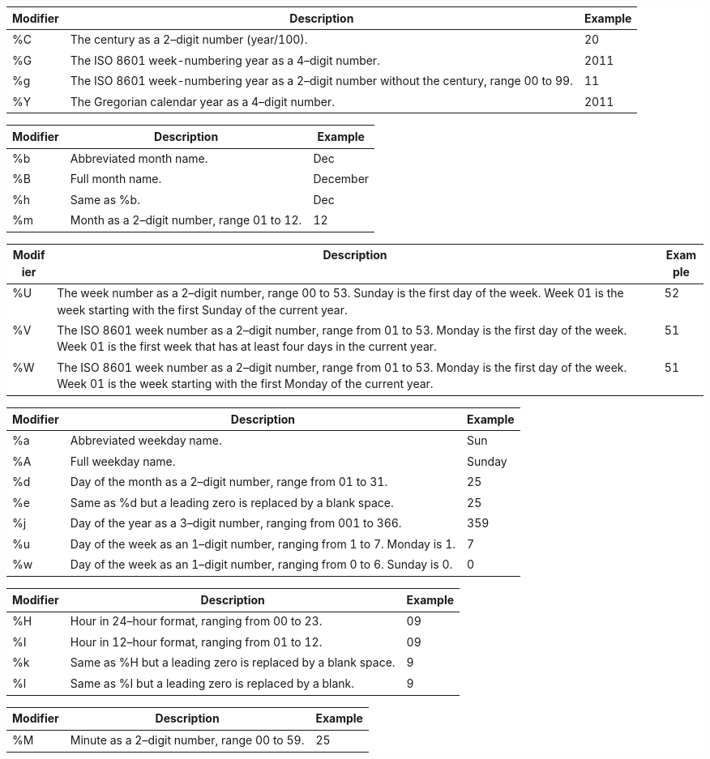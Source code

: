 | Modifier | Description | Example |
| --- | --- | --- |
| %C | The century as a 2–digit number (year/100). | 20 |
| %G | The ISO 8601 week-numbering year as a 4–digit number. | 2011 |
| %g | The ISO 8601 week-numbering year as a 2–digit number without the century, range 00 to 99. | 11 |
| %Y | The Gregorian calendar year as a 4–digit number. | 2011 |

| Modifier | Description | Example |
| --- | --- | --- |
| %b | Abbreviated month name. | Dec |
| %B | Full month name. | December |
| %h | Same as %b. | Dec |
| %m | Month as a 2–digit number, range 01 to 12. | 12 |

| Modifier | Description | Example |
| --- | --- | --- |
| %U | The week number as a 2–digit number, range 00 to 53. Sunday is the first day of the week. Week 01 is the week starting with the first Sunday of the current year. | 52 |
| %V | The ISO 8601 week number as a 2–digit number, range from 01 to 53. Monday is the first day of the week. Week 01 is the first week that has at least four days in the current year. | 51 |
| %W | The ISO 8601 week number as a 2–digit number, range from 01 to 53. Monday is the first day of the week. Week 01 is the week starting with the first Monday of the current year. | 51 |

| Modifier | Description | Example |
| --- | --- | --- |
| %a | Abbreviated weekday name. | Sun |
| %A | Full weekday name. | Sunday |
| %d | Day of the month as a 2–digit number, range from 01 to 31. | 25 |
| %e | Same as %d but a leading zero is replaced by a blank space. | 25 |
| %j | Day of the year as a 3–digit number, ranging from 001 to 366. | 359 |
| %u | Day of the week as an 1–digit number, ranging from 1 to 7. Monday is 1. | 7 |
| %w | Day of the week as an 1–digit number, ranging from 0 to 6. Sunday is 0. | 0 |

| Modifier | Description | Example |
| --- | --- | --- |
| %H | Hour in 24–hour format, ranging from 00 to 23. | 09 |
| %I | Hour in 12–hour format, ranging from 01 to 12. | 09 |
| %k | Same as %H but a leading zero is replaced by a blank space. | 9 |
| %l | Same as %I but a leading zero is replaced by a blank. | 9 |

| Modifier | Description | Example |
| --- | --- | --- |
| %M | Minute as a 2–digit number, range 00 to 59. | 25 |
